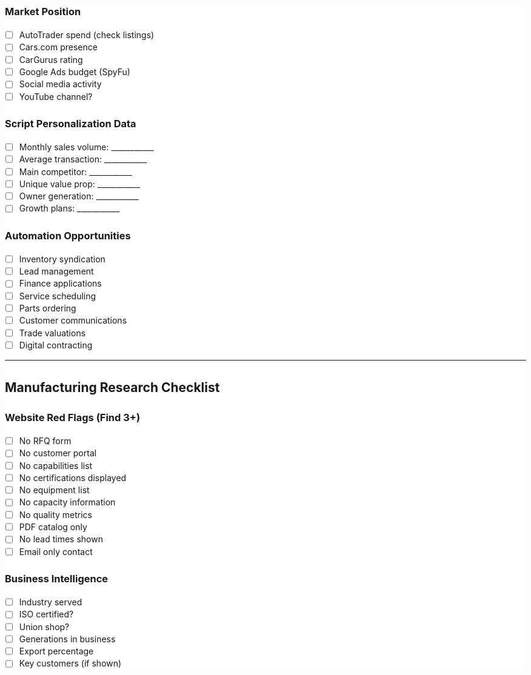 ### Market Position
- [ ] AutoTrader spend (check listings)
- [ ] Cars.com presence
- [ ] CarGurus rating
- [ ] Google Ads budget (SpyFu)
- [ ] Social media activity
- [ ] YouTube channel?

### Script Personalization Data
- [ ] Monthly sales volume: ___________
- [ ] Average transaction: ___________
- [ ] Main competitor: ___________
- [ ] Unique value prop: ___________
- [ ] Owner generation: ___________
- [ ] Growth plans: ___________

### Automation Opportunities
- [ ] Inventory syndication
- [ ] Lead management
- [ ] Finance applications
- [ ] Service scheduling
- [ ] Parts ordering
- [ ] Customer communications
- [ ] Trade valuations
- [ ] Digital contracting

---

## Manufacturing Research Checklist

### Website Red Flags (Find 3+)
- [ ] No RFQ form
- [ ] No customer portal
- [ ] No capabilities list
- [ ] No certifications displayed
- [ ] No equipment list
- [ ] No capacity information
- [ ] No quality metrics
- [ ] PDF catalog only
- [ ] No lead times shown
- [ ] Email only contact

### Business Intelligence
- [ ] Industry served
- [ ] ISO certified?
- [ ] Union shop?
- [ ] Generations in business
- [ ] Export percentage
- [ ] Key customers (if shown)
